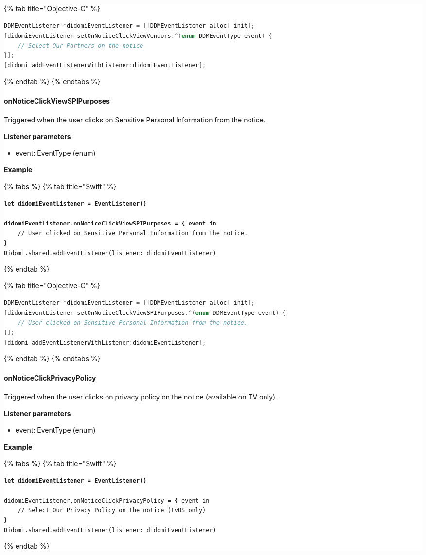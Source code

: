 {% tab title="Objective-C" %}
```objectivec
DDMEventListener *didomiEventListener = [[DDMEventListener alloc] init];
[didomiEventListener setOnNoticeClickViewVendors:^(enum DDMEventType event) {
    // Select Our Partners on the notice
}];
[didomi addEventListenerWithListener:didomiEventListener];
```
{% endtab %}
{% endtabs %}

#### **onNoticeClickViewSPIPurposes**

Triggered when the user clicks on Sensitive Personal Information from the notice.

**Listener parameters**

* event: EventType (enum)

**Example**

{% tabs %}
{% tab title="Swift" %}
<pre class="language-swift"><code class="lang-swift"><strong>let didomiEventListener = EventListener()
</strong>
<strong>didomiEventListener.onNoticeClickViewSPIPurposes = { event in
</strong>    // User clicked on Sensitive Personal Information from the notice.
}
Didomi.shared.addEventListener(listener: didomiEventListener)
</code></pre>
{% endtab %}

{% tab title="Objective-C" %}
```objectivec
DDMEventListener *didomiEventListener = [[DDMEventListener alloc] init];
[didomiEventListener setOnNoticeClickViewSPIPurposes:^(enum DDMEventType event) {
    // User clicked on Sensitive Personal Information from the notice.
}];
[didomi addEventListenerWithListener:didomiEventListener];
```
{% endtab %}
{% endtabs %}

#### **onNoticeClickPrivacyPolicy**

Triggered when the user clicks on privacy policy on the notice (available on TV only).

**Listener parameters**

* event: EventType (enum)

**Example**

{% tabs %}
{% tab title="Swift" %}
<pre class="language-swift"><code class="lang-swift"><strong>let didomiEventListener = EventListener()
</strong>
didomiEventListener.onNoticeClickPrivacyPolicy = { event in
    // Select Our Privacy Policy on the notice (tvOS only)
}
Didomi.shared.addEventListener(listener: didomiEventListener)
</code></pre>
{% endtab %}
